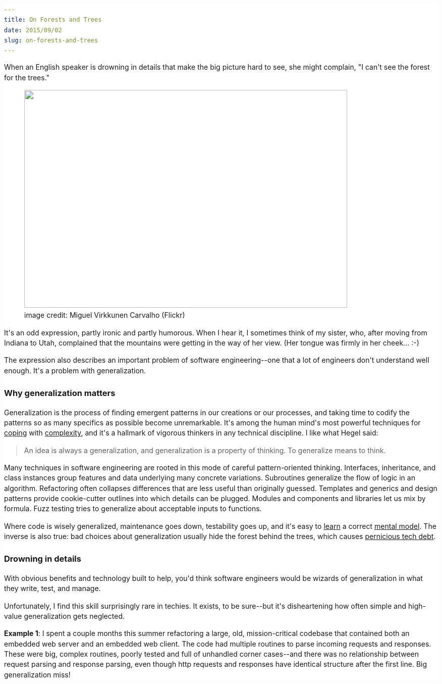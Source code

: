 ```yaml
---
title: On Forests and Trees
date: 2015/09/02
slug: on-forests-and-trees
---
```


When an English speaker is drowning in details that make the big picture hard to see, she might complain, "I can't see the forest for the trees."

<figure><img class="" src="https://farm6.staticflickr.com/5498/10889431856_12ec009c28_z.jpg" alt="" width="640" height="431" /><figcaption>image credit: Miguel Virkkunen Carvalho (Flickr)</figcaption></figure>

It's an odd expression, partly ironic and partly humorous. When I hear it, I sometimes think of my sister, who, after moving from Indiana to Utah, complained that the mountains were getting in the way of her view. (Her tongue was firmly in her cheek... :-)

The expression also describes an important problem of software engineering--one that a lot of engineers don't understand well enough. It's a problem with generalization.

<h3>Why generalization matters</h3>
Generalization is the process of finding emergent patterns in our creations or our processes, and taking time to codify the patterns so as many specifics as possible become unremarkable. It's among the human mind's most powerful techniques for <a href="../../../2013/03/12/6-strategies-to-simplify-software/">coping</a> with <a href="../../../2013/02/15/the-power-of-simplicity/">complexity</a>, and it's a hallmark of vigorous thinkers in any technical discipline. I like what Hegel said:
<blockquote>An idea is always a generalization, and generalization is a property of thinking. To generalize means to think.</blockquote>
Many techniques in software engineering are rooted in this mode of careful pattern-oriented thinking. Interfaces, inheritance, and class instances group features and data underlying many concrete variations. Subroutines generalize the flow of logic in an algorithm. Refactoring often collapses differences that are less useful than originally guessed. Templates and generics and design patterns provide cookie-cutter outlines into which details can be plugged. Modules and components and libraries let us mix by formula. Fuzz testing tries to generalize about acceptable inputs to functions.

Where code is wisely generalized, maintenance goes down, testability goes up, and it's easy to <a href="../../../2012/09/24/julie-jones-learn-voraciously/">learn</a> a correct <a href="../../../2012/11/05/why-mental-models-matter/">mental model</a>. The inverse is also true: bad choices about generalization usually hide the forest behind the trees, which causes <a href="../../../2012/10/12/coping-with-organizational-alzheimers/">pernicious tech debt</a>.
<h3>Drowning in details</h3>
With obvious benefits and technology built to help, you'd think software engineers would be wizards of generalization in what they write, test, and manage.

Unfortunately, I find this skill surprisingly rare in techies. It exists, to be sure--but it's disheartening how often simple and high-value generalization gets neglected.

<strong>Example 1</strong>: I spent a couple months this summer refactoring a large, old, mission-critical codebase that contained both an embedded web server and an embedded web client. The code had multiple routines to parse incoming requests and responses. These were big, complex routines, poorly tested and full of unhandled corner cases--and there was no relationship between request parsing and response parsing, even though http requests and responses have identical structure after the first line. Big generalization miss!

